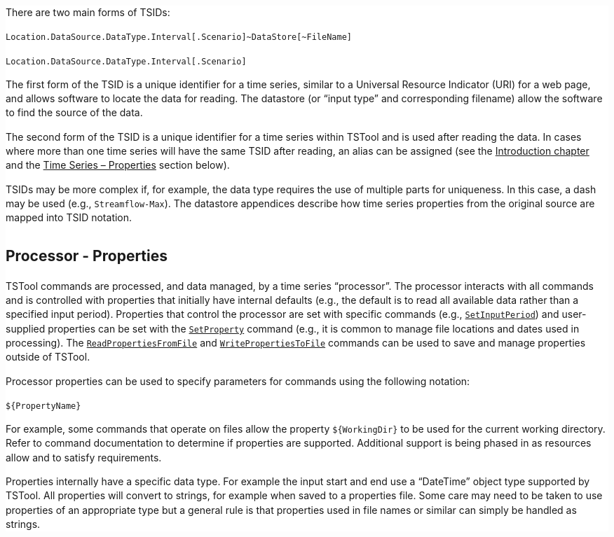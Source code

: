 There are two main forms of TSIDs:

```
Location.DataSource.DataType.Interval[.Scenario]~DataStore[~FileName]
```

```
Location.DataSource.DataType.Interval[.Scenario]
```

The first form of the TSID is a unique identifier for a time series,
similar to a Universal Resource Indicator (URI) for a web page,
and allows software to locate the data for reading.
The datastore (or “input type” and corresponding filename) allow the software to find the source of the data.

The second form of the TSID is a unique identifier for a time series within TSTool and is used after reading the data.
In cases where more than one time series will have the same TSID after reading,
an alias can be assigned (see the [Introduction chapter](../introduction/introduction.md) and the
[Time Series – Properties](#time-series-properties) section below).

TSIDs may be more complex if, for example, the data type requires the use of multiple parts for uniqueness.
In this case, a dash may be used (e.g., `Streamflow-Max`).
The datastore appendices describe how time series properties from the original source are mapped into TSID notation.

## Processor - Properties ##

TSTool commands are processed, and data managed, by a time series “processor”.
The processor interacts with all commands and is controlled with properties
that initially have internal defaults (e.g., the default is to read all
available data rather than a specified input period).
Properties that control the processor are set with specific commands (e.g.,
[`SetInputPeriod`](SetInputPeriod/SetInputPeriod.md)) and user-supplied
properties can be set with the
[`SetProperty`](SetProperty/SetProperty.md) command (e.g., it is common to manage
file locations and dates used in processing).
The [`ReadPropertiesFromFile`](ReadPropertiesFromFile/ReadPropertiesFromFile.md) and
[`WritePropertiesToFile`](WritePropertiesToFile/WritePropertiesToFile.md) commands
can be used to save and manage properties outside of TSTool.

Processor properties can be used to specify parameters for commands using the following notation:

```
${PropertyName}
```

For example, some commands that operate on files allow the property `${WorkingDir}`
to be used for the current working directory.
Refer to command documentation to determine if properties are supported.
Additional support is being phased in as resources allow and to satisfy requirements.

Properties internally have a specific data type.
For example the input start and end use a “DateTime” object type supported by TSTool.
All properties will convert to strings, for example when saved to a properties file.
Some care may need to be taken to use properties of an appropriate type but a
general rule is that properties used in file names or similar can simply be handled as strings.
